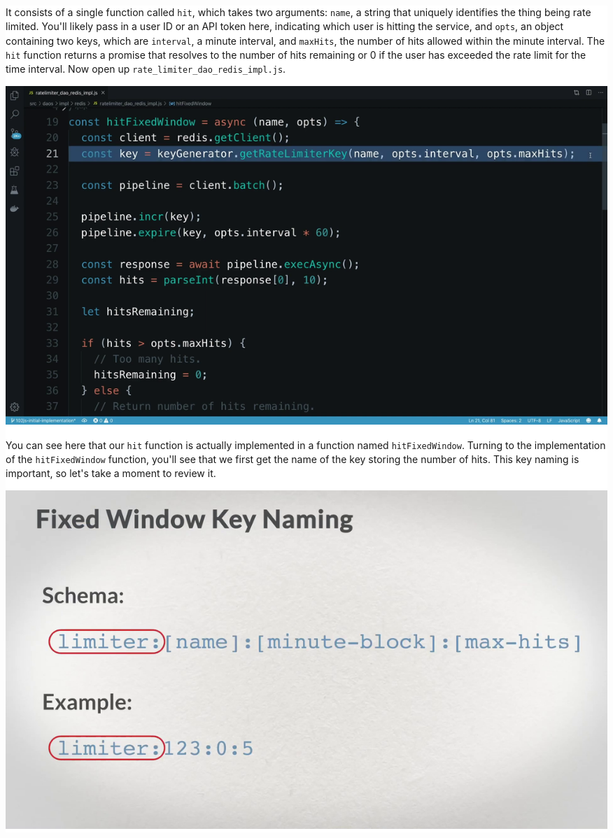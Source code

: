 It consists of a single function called `hit`, which takes two arguments: `name`, a string that uniquely identifies the thing being rate limited. You'll likely pass in a user ID or an API token here, indicating which user is hitting the service, and `opts`, an object containing two keys, which are `interval`, a minute interval, and `maxHits`, the number of hits allowed within the minute interval. The `hit` function returns a promise that resolves to the number of hits remaining or 0 if the user has exceeded the rate limit for the time interval. Now open up `rate_limiter_dao_redis_impl.js`. 

![alt hit impl](img/hit-impl.png)

You can see here that our `hit` function is actually implemented in a function named `hitFixedWindow`. Turning to the implementation of the `hitFixedWindow` function, you'll see that we first get the name of the key storing the number of hits. This key naming is important, so let's take a moment to review it. 

![alt fixed window key naming](img/fixed-window-key-naming.png)
